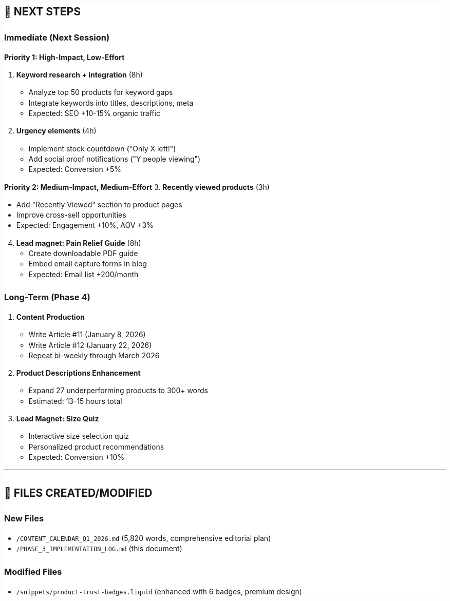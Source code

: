 
## 🎯 NEXT STEPS

### Immediate (Next Session)

**Priority 1: High-Impact, Low-Effort**
1. **Keyword research + integration** (8h)
   - Analyze top 50 products for keyword gaps
   - Integrate keywords into titles, descriptions, meta
   - Expected: SEO +10-15% organic traffic

2. **Urgency elements** (4h)
   - Implement stock countdown ("Only X left!")
   - Add social proof notifications ("Y people viewing")
   - Expected: Conversion +5%

**Priority 2: Medium-Impact, Medium-Effort**
3. **Recently viewed products** (3h)
   - Add "Recently Viewed" section to product pages
   - Improve cross-sell opportunities
   - Expected: Engagement +10%, AOV +3%

4. **Lead magnet: Pain Relief Guide** (8h)
   - Create downloadable PDF guide
   - Embed email capture forms in blog
   - Expected: Email list +200/month

### Long-Term (Phase 4)

1. **Content Production**
   - Write Article #11 (January 8, 2026)
   - Write Article #12 (January 22, 2026)
   - Repeat bi-weekly through March 2026

2. **Product Descriptions Enhancement**
   - Expand 27 underperforming products to 300+ words
   - Estimated: 13-15 hours total

3. **Lead Magnet: Size Quiz**
   - Interactive size selection quiz
   - Personalized product recommendations
   - Expected: Conversion +10%

---

## 📂 FILES CREATED/MODIFIED

### New Files
- `/CONTENT_CALENDAR_Q1_2026.md` (5,820 words, comprehensive editorial plan)
- `/PHASE_3_IMPLEMENTATION_LOG.md` (this document)

### Modified Files
- `/snippets/product-trust-badges.liquid` (enhanced with 6 badges, premium design)
